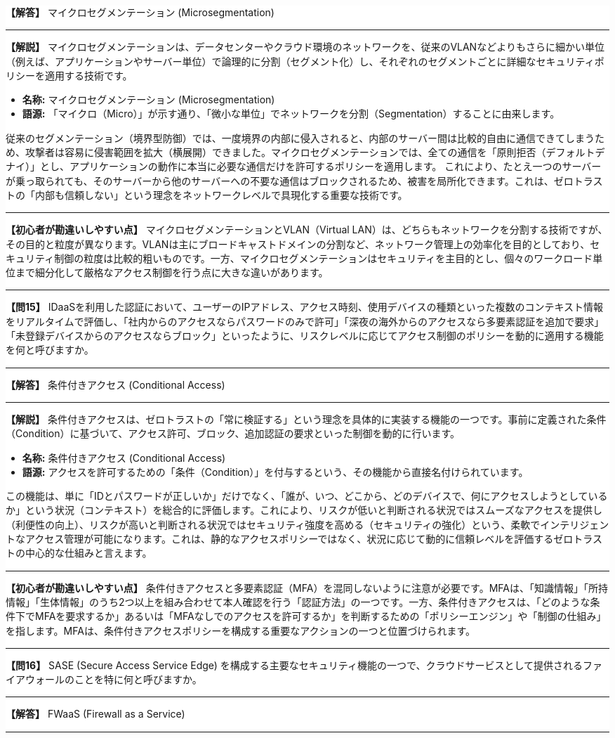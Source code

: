 **【解答】**
マイクロセグメンテーション (Microsegmentation)

---
**【解説】**
マイクロセグメンテーションは、データセンターやクラウド環境のネットワークを、従来のVLANなどよりもさらに細かい単位（例えば、アプリケーションやサーバー単位）で論理的に分割（セグメント化）し、それぞれのセグメントごとに詳細なセキュリティポリシーを適用する技術です。

*   **名称:** マイクロセグメンテーション (Microsegmentation)
*   **語源:** 「マイクロ（Micro）」が示す通り、「微小な単位」でネットワークを分割（Segmentation）することに由来します。

従来のセグメンテーション（境界型防御）では、一度境界の内部に侵入されると、内部のサーバー間は比較的自由に通信できてしまうため、攻撃者は容易に侵害範囲を拡大（横展開）できました。マイクロセグメンテーションでは、全ての通信を「原則拒否（デフォルトデナイ）」とし、アプリケーションの動作に本当に必要な通信だけを許可するポリシーを適用します。 これにより、たとえ一つのサーバーが乗っ取られても、そのサーバーから他のサーバーへの不要な通信はブロックされるため、被害を局所化できます。これは、ゼロトラストの「内部も信頼しない」という理念をネットワークレベルで具現化する重要な技術です。

---
**【初心者が勘違いしやすい点】**
マイクロセグメンテーションとVLAN（Virtual LAN）は、どちらもネットワークを分割する技術ですが、その目的と粒度が異なります。VLANは主にブロードキャストドメインの分割など、ネットワーク管理上の効率化を目的としており、セキュリティ制御の粒度は比較的粗いものです。一方、マイクロセグメンテーションはセキュリティを主目的とし、個々のワークロード単位まで細分化して厳格なアクセス制御を行う点に大きな違いがあります。

---
**【問15】**
IDaaSを利用した認証において、ユーザーのIPアドレス、アクセス時刻、使用デバイスの種類といった複数のコンテキスト情報をリアルタイムで評価し、「社内からのアクセスならパスワードのみで許可」「深夜の海外からのアクセスなら多要素認証を追加で要求」「未登録デバイスからのアクセスならブロック」といったように、リスクレベルに応じてアクセス制御のポリシーを動的に適用する機能を何と呼びますか。

---
**【解答】**
条件付きアクセス (Conditional Access)

---
**【解説】**
条件付きアクセスは、ゼロトラストの「常に検証する」という理念を具体的に実装する機能の一つです。事前に定義された条件（Condition）に基づいて、アクセス許可、ブロック、追加認証の要求といった制御を動的に行います。

*   **名称:** 条件付きアクセス (Conditional Access)
*   **語源:** アクセスを許可するための「条件（Condition）」を付与するという、その機能から直接名付けられています。

この機能は、単に「IDとパスワードが正しいか」だけでなく、「誰が、いつ、どこから、どのデバイスで、何にアクセスしようとしているか」という状況（コンテキスト）を総合的に評価します。これにより、リスクが低いと判断される状況ではスムーズなアクセスを提供し（利便性の向上）、リスクが高いと判断される状況ではセキュリティ強度を高める（セキュリティの強化）という、柔軟でインテリジェントなアクセス管理が可能になります。これは、静的なアクセスポリシーではなく、状況に応じて動的に信頼レベルを評価するゼロトラストの中心的な仕組みと言えます。

---
**【初心者が勘違いしやすい点】**
条件付きアクセスと多要素認証（MFA）を混同しないように注意が必要です。MFAは、「知識情報」「所持情報」「生体情報」のうち2つ以上を組み合わせて本人確認を行う「認証方法」の一つです。一方、条件付きアクセスは、「どのような条件下でMFAを要求するか」あるいは「MFAなしでのアクセスを許可するか」を判断するための「ポリシーエンジン」や「制御の仕組み」を指します。MFAは、条件付きアクセスポリシーを構成する重要なアクションの一つと位置づけられます。

---
**【問16】**
SASE (Secure Access Service Edge) を構成する主要なセキュリティ機能の一つで、クラウドサービスとして提供されるファイアウォールのことを特に何と呼びますか。

---
**【解答】**
FWaaS (Firewall as a Service)

---